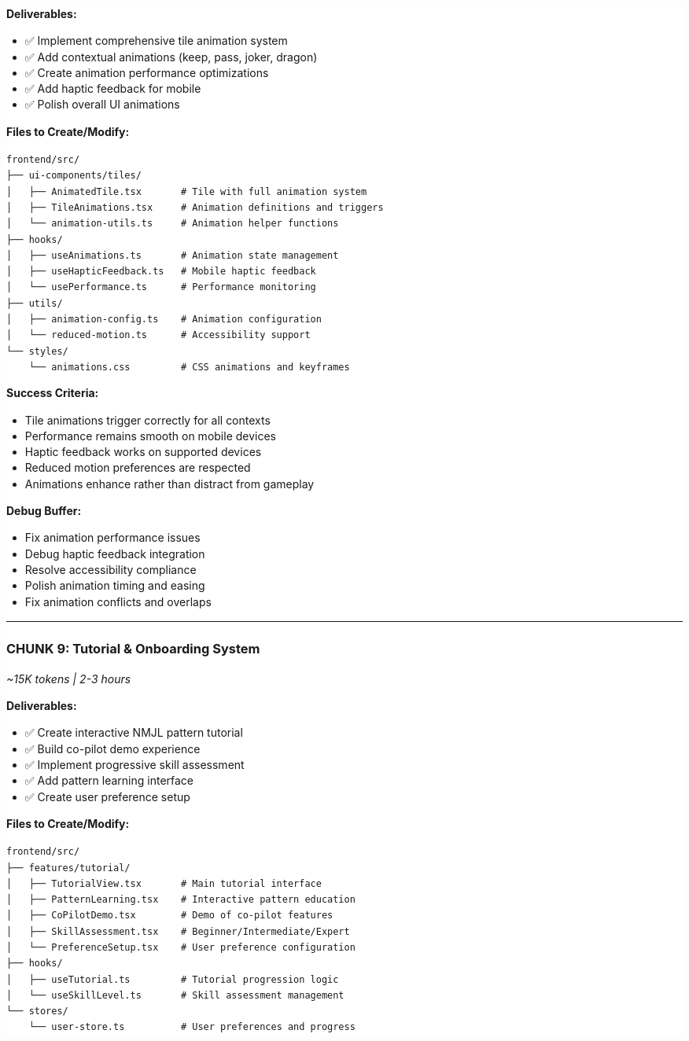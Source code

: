 **Deliverables:**
- ✅ Implement comprehensive tile animation system
- ✅ Add contextual animations (keep, pass, joker, dragon)
- ✅ Create animation performance optimizations
- ✅ Add haptic feedback for mobile
- ✅ Polish overall UI animations

**Files to Create/Modify:**
```
frontend/src/
├── ui-components/tiles/
│   ├── AnimatedTile.tsx       # Tile with full animation system
│   ├── TileAnimations.tsx     # Animation definitions and triggers
│   └── animation-utils.ts     # Animation helper functions
├── hooks/
│   ├── useAnimations.ts       # Animation state management
│   ├── useHapticFeedback.ts   # Mobile haptic feedback
│   └── usePerformance.ts      # Performance monitoring
├── utils/
│   ├── animation-config.ts    # Animation configuration
│   └── reduced-motion.ts      # Accessibility support
└── styles/
    └── animations.css         # CSS animations and keyframes
```

**Success Criteria:**
- Tile animations trigger correctly for all contexts
- Performance remains smooth on mobile devices
- Haptic feedback works on supported devices
- Reduced motion preferences are respected
- Animations enhance rather than distract from gameplay

**Debug Buffer:**
- Fix animation performance issues
- Debug haptic feedback integration
- Resolve accessibility compliance
- Polish animation timing and easing
- Fix animation conflicts and overlaps

---

### **CHUNK 9: Tutorial & Onboarding System**
*~15K tokens | 2-3 hours*

**Deliverables:**
- ✅ Create interactive NMJL pattern tutorial
- ✅ Build co-pilot demo experience
- ✅ Implement progressive skill assessment
- ✅ Add pattern learning interface
- ✅ Create user preference setup

**Files to Create/Modify:**
```
frontend/src/
├── features/tutorial/
│   ├── TutorialView.tsx       # Main tutorial interface
│   ├── PatternLearning.tsx    # Interactive pattern education
│   ├── CoPilotDemo.tsx        # Demo of co-pilot features
│   ├── SkillAssessment.tsx    # Beginner/Intermediate/Expert
│   └── PreferenceSetup.tsx    # User preference configuration
├── hooks/
│   ├── useTutorial.ts         # Tutorial progression logic
│   └── useSkillLevel.ts       # Skill assessment management
└── stores/
    └── user-store.ts          # User preferences and progress
```
